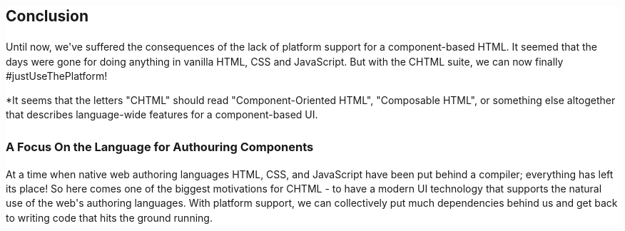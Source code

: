 ## Conclusion

Until now, we've suffered the consequences of the lack of platform support for a component-based HTML. It seemed that the days were gone for doing anything in vanilla HTML, CSS and JavaScript. But with the CHTML suite, we can now finally #justUseThePlatform!

\*It seems that the letters "CHTML" should read "Component-Oriented HTML", "Composable HTML", or something else altogether that describes language-wide features for a component-based UI.

### A Focus On the Language for Authouring Components

At a time when native web authoring languages HTML, CSS, and JavaScript have been put behind a compiler; everything has left its place! So here comes one of the biggest motivations for CHTML - to have a modern UI technology that supports the natural use of the web's authoring languages. With platform support, we can collectively put much dependencies behind us and get back to writing code that hits the ground running.